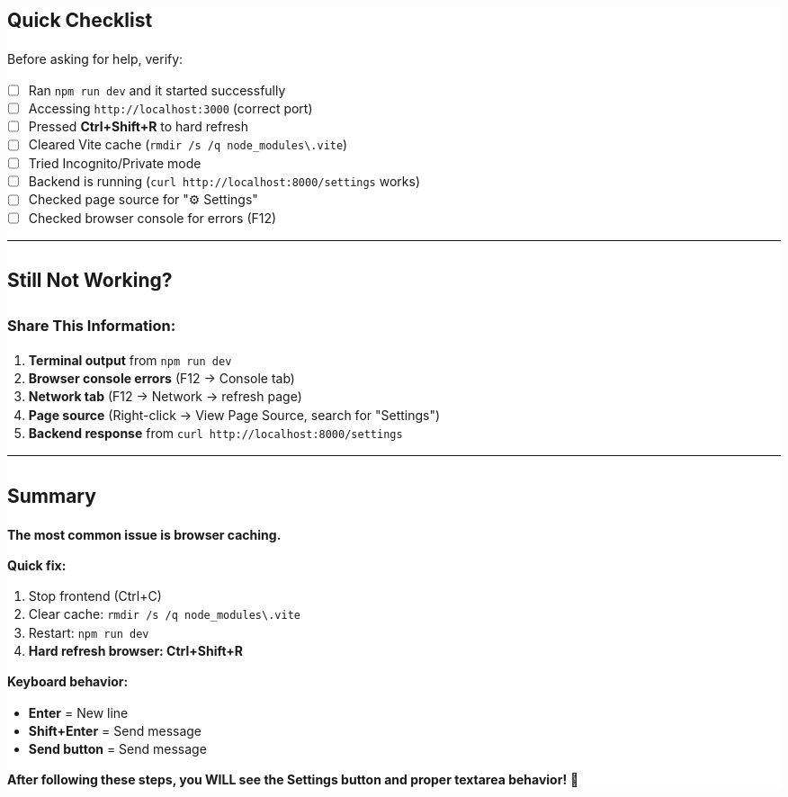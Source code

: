 
## Quick Checklist

Before asking for help, verify:

- [ ] Ran `npm run dev` and it started successfully
- [ ] Accessing `http://localhost:3000` (correct port)
- [ ] Pressed **Ctrl+Shift+R** to hard refresh
- [ ] Cleared Vite cache (`rmdir /s /q node_modules\.vite`)
- [ ] Tried Incognito/Private mode
- [ ] Backend is running (`curl http://localhost:8000/settings` works)
- [ ] Checked page source for "⚙️ Settings"
- [ ] Checked browser console for errors (F12)

---

## Still Not Working?

### Share This Information:

1. **Terminal output** from `npm run dev`
2. **Browser console errors** (F12 → Console tab)
3. **Network tab** (F12 → Network → refresh page)
4. **Page source** (Right-click → View Page Source, search for "Settings")
5. **Backend response** from `curl http://localhost:8000/settings`

---

## Summary

**The most common issue is browser caching.**

**Quick fix:**
1. Stop frontend (Ctrl+C)
2. Clear cache: `rmdir /s /q node_modules\.vite`
3. Restart: `npm run dev`
4. **Hard refresh browser: Ctrl+Shift+R**

**Keyboard behavior:**
- **Enter** = New line
- **Shift+Enter** = Send message
- **Send button** = Send message

**After following these steps, you WILL see the Settings button and proper textarea behavior!** 🎉
